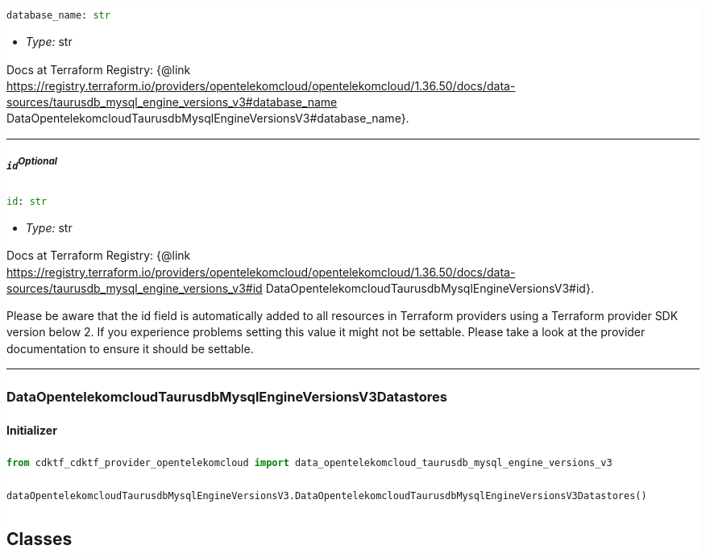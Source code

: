 ```python
database_name: str
```

- *Type:* str

Docs at Terraform Registry: {@link https://registry.terraform.io/providers/opentelekomcloud/opentelekomcloud/1.36.50/docs/data-sources/taurusdb_mysql_engine_versions_v3#database_name DataOpentelekomcloudTaurusdbMysqlEngineVersionsV3#database_name}.

---

##### `id`<sup>Optional</sup> <a name="id" id="@cdktf/provider-opentelekomcloud.dataOpentelekomcloudTaurusdbMysqlEngineVersionsV3.DataOpentelekomcloudTaurusdbMysqlEngineVersionsV3Config.property.id"></a>

```python
id: str
```

- *Type:* str

Docs at Terraform Registry: {@link https://registry.terraform.io/providers/opentelekomcloud/opentelekomcloud/1.36.50/docs/data-sources/taurusdb_mysql_engine_versions_v3#id DataOpentelekomcloudTaurusdbMysqlEngineVersionsV3#id}.

Please be aware that the id field is automatically added to all resources in Terraform providers using a Terraform provider SDK version below 2.
If you experience problems setting this value it might not be settable. Please take a look at the provider documentation to ensure it should be settable.

---

### DataOpentelekomcloudTaurusdbMysqlEngineVersionsV3Datastores <a name="DataOpentelekomcloudTaurusdbMysqlEngineVersionsV3Datastores" id="@cdktf/provider-opentelekomcloud.dataOpentelekomcloudTaurusdbMysqlEngineVersionsV3.DataOpentelekomcloudTaurusdbMysqlEngineVersionsV3Datastores"></a>

#### Initializer <a name="Initializer" id="@cdktf/provider-opentelekomcloud.dataOpentelekomcloudTaurusdbMysqlEngineVersionsV3.DataOpentelekomcloudTaurusdbMysqlEngineVersionsV3Datastores.Initializer"></a>

```python
from cdktf_cdktf_provider_opentelekomcloud import data_opentelekomcloud_taurusdb_mysql_engine_versions_v3

dataOpentelekomcloudTaurusdbMysqlEngineVersionsV3.DataOpentelekomcloudTaurusdbMysqlEngineVersionsV3Datastores()
```


## Classes <a name="Classes" id="Classes"></a>
